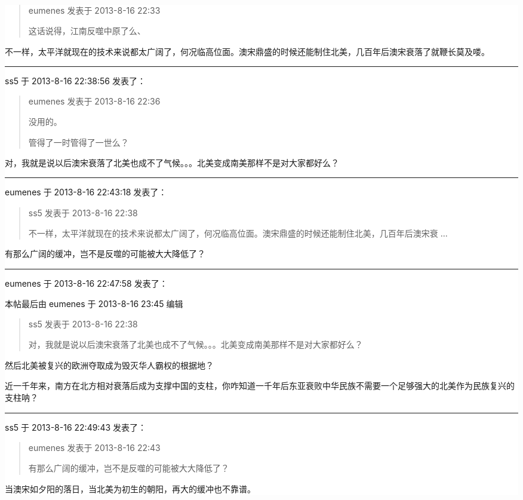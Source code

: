 > eumenes 发表于 2013-8-16 22:33
> 
> 这话说得，江南反噬中原了么、



不一样，太平洋就现在的技术来说都太广阔了，何况临高位面。澳宋鼎盛的时候还能制住北美，几百年后澳宋衰落了就鞭长莫及喽。

---------

ss5 于 2013-8-16 22:38:56 发表了：

> eumenes 发表于 2013-8-16 22:36
> 
> 没用的。
> 
> 管得了一时管得了一世么？



对，我就是说以后澳宋衰落了北美也成不了气候。。。北美变成南美那样不是对大家都好么？

---------

eumenes 于 2013-8-16 22:43:18 发表了：

> ss5 发表于 2013-8-16 22:38
> 
> 不一样，太平洋就现在的技术来说都太广阔了，何况临高位面。澳宋鼎盛的时候还能制住北美，几百年后澳宋衰 ...



有那么广阔的缓冲，岂不是反噬的可能被大大降低了？

---------

eumenes 于 2013-8-16 22:47:58 发表了：

本帖最后由 eumenes 于 2013-8-16 23:45 编辑 


> 
> ss5 发表于 2013-8-16 22:38
> 
> 对，我就是说以后澳宋衰落了北美也成不了气候。。。北美变成南美那样不是对大家都好么？



然后北美被复兴的欧洲夺取成为毁灭华人霸权的根据地？

近一千年来，南方在北方相对衰落后成为支撑中国的支柱，你咋知道一千年后东亚衰败中华民族不需要一个足够强大的北美作为民族复兴的支柱呐？

---------

ss5 于 2013-8-16 22:49:43 发表了：

> eumenes 发表于 2013-8-16 22:43
> 
> 有那么广阔的缓冲，岂不是反噬的可能被大大降低了？



当澳宋如夕阳的落日，当北美为初生的朝阳，再大的缓冲也不靠谱。

